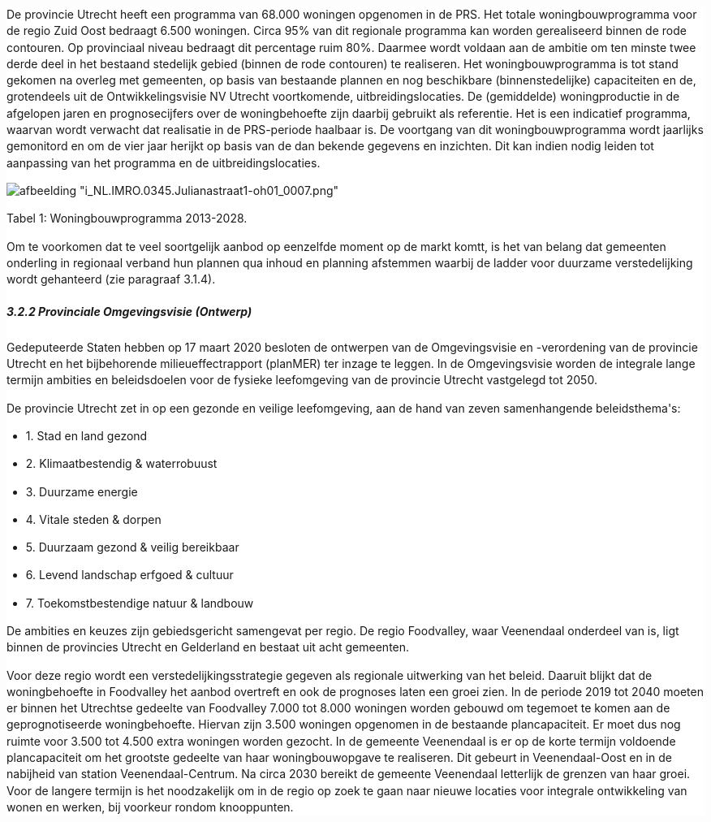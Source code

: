 De provincie Utrecht heeft een programma van 68\.000 woningen opgenomen in de PRS. Het totale woningbouwprogramma voor de regio Zuid Oost bedraagt 6\.500 woningen. Circa 95% van dit regionale programma kan worden gerealiseerd binnen de rode contouren. Op provinciaal niveau bedraagt dit percentage ruim 80%. Daarmee wordt voldaan aan de ambitie om ten minste twee derde deel in het bestaand stedelijk gebied (binnen de rode contouren) te realiseren. Het woningbouwprogramma is tot stand gekomen na overleg met gemeenten, op basis van bestaande plannen en nog beschikbare (binnenstedelijke) capaciteiten en de, grotendeels uit de Ontwikkelingsvisie NV Utrecht voortkomende, uitbreidingslocaties. De (gemiddelde) woningproductie in de afgelopen jaren en prognosecijfers over de woningbehoefte zijn daarbij gebruikt als referentie. Het is een indicatief programma, waarvan wordt verwacht dat realisatie in de PRS\-periode haalbaar is. De voortgang van dit woningbouwprogramma wordt jaarlijks gemonitord en om de vier jaar herijkt op basis van de dan bekende gegevens en inzichten. Dit kan indien nodig leiden tot aanpassing van het programma en de uitbreidingslocaties.

![afbeelding "i_NL.IMRO.0345.Julianastraat1-oh01_0007.png"](i_NL.IMRO.0345.Julianastraat1-oh01_0007.png)

Tabel 1: Woningbouwprogramma 2013\-2028\.

Om te voorkomen dat te veel soortgelijk aanbod op eenzelfde moment op de markt komtt, is het van belang dat gemeenten onderling in regionaal verband hun plannen qua inhoud en planning afstemmen waarbij de ladder voor duurzame verstedelijking wordt gehanteerd (zie paragraaf 3\.1\.4\).

##### 3\.2\.2 Provinciale Omgevingsvisie (Ontwerp)

Gedeputeerde Staten hebben op 17 maart 2020 besloten de ontwerpen van de Omgevingsvisie en \-verordening van de provincie Utrecht en het bijbehorende milieueffectrapport (planMER) ter inzage te leggen. In de Omgevingsvisie worden de integrale lange termijn ambities en beleidsdoelen voor de fysieke leefomgeving van de provincie Utrecht vastgelegd tot 2050\.

De provincie Utrecht zet in op een gezonde en veilige leefomgeving, aan de hand van zeven samenhangende beleidsthema's:

* 1\. Stad en land gezond

* 2\. Klimaatbestendig \& waterrobuust

* 3\. Duurzame energie

* 4\. Vitale steden \& dorpen

* 5\. Duurzaam gezond \& veilig bereikbaar

* 6\. Levend landschap erfgoed \& cultuur

* 7\. Toekomstbestendige natuur \& landbouw

De ambities en keuzes zijn gebiedsgericht samengevat per regio. De regio Foodvalley, waar Veenendaal onderdeel van is, ligt binnen de provincies Utrecht en Gelderland en bestaat uit acht gemeenten.

Voor deze regio wordt een verstedelijkingsstrategie gegeven als regionale uitwerking van het beleid. Daaruit blijkt dat de woningbehoefte in Foodvalley het aanbod overtreft en ook de prognoses laten een groei zien. In de periode 2019 tot 2040 moeten er binnen het Utrechtse gedeelte van Foodvalley 7\.000 tot 8\.000 woningen worden gebouwd om tegemoet te komen aan de geprognotiseerde woningbehoefte. Hiervan zijn 3\.500 woningen opgenomen in de bestaande plancapaciteit. Er moet dus nog ruimte voor 3\.500 tot 4\.500 extra woningen worden gezocht. In de gemeente Veenendaal is er op de korte termijn voldoende plancapaciteit om het grootste gedeelte van haar woningbouwopgave te realiseren. Dit gebeurt in Veenendaal\-Oost en in de nabijheid van station Veenendaal\-Centrum. Na circa 2030 bereikt de gemeente Veenendaal letterlijk de grenzen van haar groei. Voor de langere termijn is het noodzakelijk om in de regio op zoek te gaan naar nieuwe locaties voor integrale ontwikkeling van wonen en werken, bij voorkeur rondom knooppunten.
